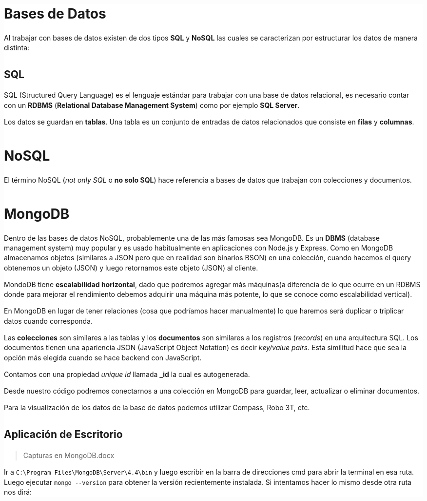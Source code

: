 # Bases de Datos
Al trabajar con bases de datos existen de dos tipos **SQL** y **NoSQL** las cuales se caracterizan por estructurar los datos de manera distinta:

## SQL
SQL  (Structured Query Language) es el lenguaje estándar para trabajar con una base de datos relacional, es necesario contar con un  **RDBMS**  (**Relational Database Management System**) como por ejemplo **SQL Server**. 

Los  datos se guardan en **tablas**. Una tabla es un conjunto de entradas de datos relacionados que consiste en **filas** y **columnas**. 

# NoSQL
El término NoSQL (*not only SQL* o **no solo SQL**) hace referencia a bases de datos que trabajan con colecciones y documentos. 

# MongoDB
Dentro de las bases de datos NoSQL, probablemente una de las más famosas sea MongoDB. Es un **DBMS** (database management system) muy popular y es usado habitualmente en aplicaciones con Node.js y Express. Como en MongoDB almacenamos objetos (similares a JSON pero que en realidad son binarios BSON)  en una colección, cuando hacemos el query obtenemos un objeto (JSON) y luego retornamos este objeto (JSON)  al cliente.

MondoDB  tiene **escalabilidad horizontal**, dado que podremos agregar más máquinas(a diferencia de lo que ocurre en un RDBMS donde para mejorar el rendimiento debemos adquirir una máquina más potente, lo que se conoce como escalabilidad vertical).

En MongoDB en lugar de tener relaciones (cosa que podríamos hacer manualmente) lo que haremos será duplicar o triplicar datos cuando corresponda.

Las **colecciones** son similares a las tablas y los **documentos** son similares a los registros (*records*) en una arquitectura SQL. Los documentos tienen una apariencia JSON (JavaScript Object Notation) es decir *key/value pairs*.  Esta similitud hace que sea la opción más elegida cuando se hace backend con JavaScript.

Contamos con una propiedad *unique id* llamada **_id** la cual es autogenerada.

Desde nuestro código podremos conectarnos a una colección en MongoDB para guardar, leer, actualizar o eliminar documentos.

Para la visualización de los datos de la base de datos podemos utilizar Compass, Robo 3T, etc.

## Aplicación de Escritorio

>Capturas en MongoDB.docx

Ir a `C:\Program Files\MongoDB\Server\4.4\bin` y luego escribir en la barra de direcciones cmd para abrir la terminal en esa ruta. Luego ejecutar `mongo --version`  para obtener la versión recientemente instalada. Si intentamos hacer lo mismo desde otra ruta nos dirá:
